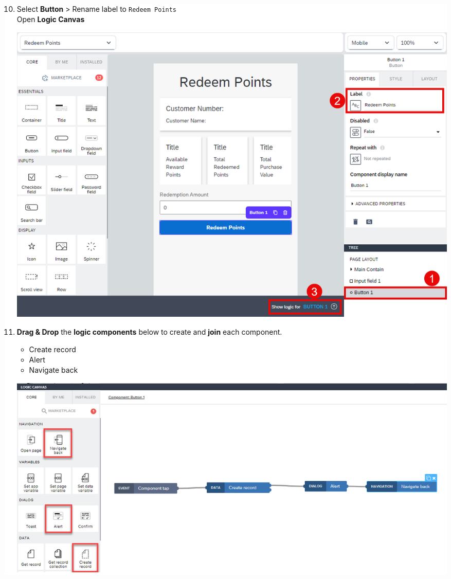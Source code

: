 10. Select **Button** > Rename label to `Redeem Points`  
    Open **Logic Canvas**

    ![](./images/252-4_Screenshot_153.png)

11. **Drag & Drop** the **logic components** below to create and **join** each component.

    - Create record
    - Alert
    - Navigate back

    ![](./images/252-4_Screenshot_131.png)
